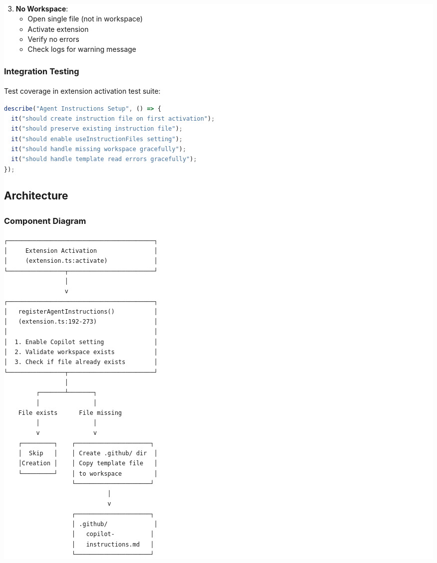 3. **No Workspace**:
   - Open single file (not in workspace)
   - Activate extension
   - Verify no errors
   - Check logs for warning message

### Integration Testing

Test coverage in extension activation test suite:

```typescript
describe("Agent Instructions Setup", () => {
  it("should create instruction file on first activation");
  it("should preserve existing instruction file");
  it("should enable useInstructionFiles setting");
  it("should handle missing workspace gracefully");
  it("should handle template read errors gracefully");
});
```

## Architecture

### Component Diagram

```
┌─────────────────────────────────────────┐
│     Extension Activation                │
│     (extension.ts:activate)             │
└────────────────┬────────────────────────┘
                 │
                 v
┌─────────────────────────────────────────┐
│   registerAgentInstructions()           │
│   (extension.ts:192-273)                │
│                                         │
│  1. Enable Copilot setting              │
│  2. Validate workspace exists           │
│  3. Check if file already exists        │
└────────────────┬────────────────────────┘
                 │
         ┌───────┴───────┐
         │               │
    File exists      File missing
         │               │
         v               v
    ┌─────────┐    ┌─────────────────────┐
    │  Skip   │    │ Create .github/ dir  │
    │Creation │    │ Copy template file   │
    └─────────┘    │ to workspace         │
                   └─────────────────────┘
                             │
                             v
                   ┌─────────────────────┐
                   │ .github/             │
                   │   copilot-          │
                   │   instructions.md   │
                   └─────────────────────┘
```
